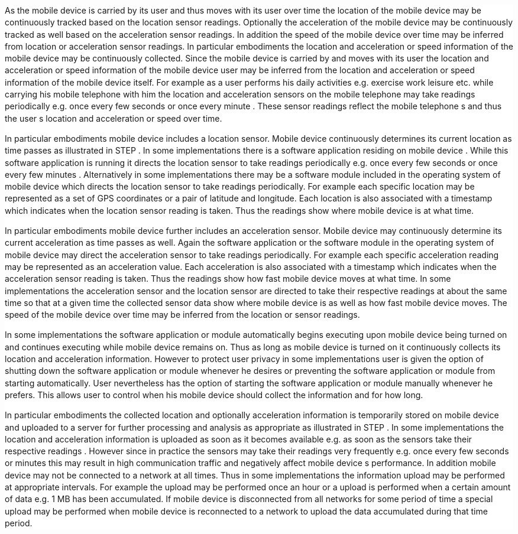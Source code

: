 As the mobile device is carried by its user and thus moves with its user over time the location of the mobile device may be continuously tracked based on the location sensor readings. Optionally the acceleration of the mobile device may be continuously tracked as well based on the acceleration sensor readings. In addition the speed of the mobile device over time may be inferred from location or acceleration sensor readings. In particular embodiments the location and acceleration or speed information of the mobile device may be continuously collected. Since the mobile device is carried by and moves with its user the location and acceleration or speed information of the mobile device user may be inferred from the location and acceleration or speed information of the mobile device itself. For example as a user performs his daily activities e.g. exercise work leisure etc. while carrying his mobile telephone with him the location and acceleration sensors on the mobile telephone may take readings periodically e.g. once every few seconds or once every minute . These sensor readings reflect the mobile telephone s and thus the user s location and acceleration or speed over time.

In particular embodiments mobile device includes a location sensor. Mobile device continuously determines its current location as time passes as illustrated in STEP . In some implementations there is a software application residing on mobile device . While this software application is running it directs the location sensor to take readings periodically e.g. once every few seconds or once every few minutes . Alternatively in some implementations there may be a software module included in the operating system of mobile device which directs the location sensor to take readings periodically. For example each specific location may be represented as a set of GPS coordinates or a pair of latitude and longitude. Each location is also associated with a timestamp which indicates when the location sensor reading is taken. Thus the readings show where mobile device is at what time.

In particular embodiments mobile device further includes an acceleration sensor. Mobile device may continuously determine its current acceleration as time passes as well. Again the software application or the software module in the operating system of mobile device may direct the acceleration sensor to take readings periodically. For example each specific acceleration reading may be represented as an acceleration value. Each acceleration is also associated with a timestamp which indicates when the acceleration sensor reading is taken. Thus the readings show how fast mobile device moves at what time. In some implementations the acceleration sensor and the location sensor are directed to take their respective readings at about the same time so that at a given time the collected sensor data show where mobile device is as well as how fast mobile device moves. The speed of the mobile device over time may be inferred from the location or sensor readings.

In some implementations the software application or module automatically begins executing upon mobile device being turned on and continues executing while mobile device remains on. Thus as long as mobile device is turned on it continuously collects its location and acceleration information. However to protect user privacy in some implementations user is given the option of shutting down the software application or module whenever he desires or preventing the software application or module from starting automatically. User nevertheless has the option of starting the software application or module manually whenever he prefers. This allows user to control when his mobile device should collect the information and for how long.

In particular embodiments the collected location and optionally acceleration information is temporarily stored on mobile device and uploaded to a server for further processing and analysis as appropriate as illustrated in STEP . In some implementations the location and acceleration information is uploaded as soon as it becomes available e.g. as soon as the sensors take their respective readings . However since in practice the sensors may take their readings very frequently e.g. once every few seconds or minutes this may result in high communication traffic and negatively affect mobile device s performance. In addition mobile device may not be connected to a network at all times. Thus in some implementations the information upload may be performed at appropriate intervals. For example the upload may be performed once an hour or a upload is performed when a certain amount of data e.g. 1 MB has been accumulated. If mobile device is disconnected from all networks for some period of time a special upload may be performed when mobile device is reconnected to a network to upload the data accumulated during that time period.
